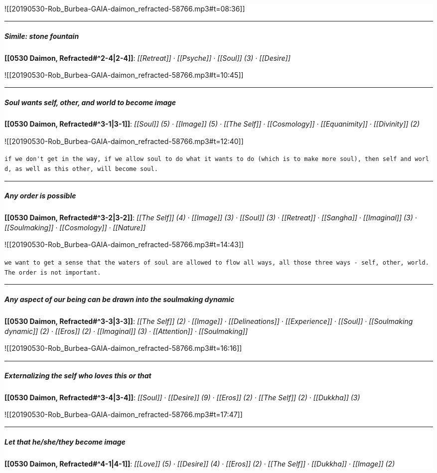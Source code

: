 ![[20190530-Rob_Burbea-GAIA-daimon_refracted-58766.mp3#t=08:36]]

---
##### Simile: stone fountain
<span class="counts">**[[0530 Daimon, Refracted#^2-4|2-4]]**: _[[Retreat]] · [[Psyche]] · [[Soul]] (3) · [[Desire]]_</span>

![[20190530-Rob_Burbea-GAIA-daimon_refracted-58766.mp3#t=10:45]]

---
##### Soul wants self, other, and world to become image
<span class="counts">**[[0530 Daimon, Refracted#^3-1|3-1]]**: _[[Soul]] (5) · [[Image]] (5) · [[The Self]] · [[Cosmology]] · [[Equanimity]] · [[Divinity]] (2)_</span>

![[20190530-Rob_Burbea-GAIA-daimon_refracted-58766.mp3#t=12:40]]

```ad-quote
if we don't get in the way, if we allow soul to do what it wants to do (which is to make more soul), then self and world, as well as this other, will become soul.
```

---
##### Any order is possible
<span class="counts">**[[0530 Daimon, Refracted#^3-2|3-2]]**: _[[The Self]] (4) · [[Image]] (3) · [[Soul]] (3) · [[Retreat]] · [[Sangha]] · [[Imaginal]] (3) · [[Soulmaking]] · [[Cosmology]] · [[Nature]]_</span>

![[20190530-Rob_Burbea-GAIA-daimon_refracted-58766.mp3#t=14:43]]

```ad-quote
we want to get a sense that the waters of soul are allowed to flow all ways, all those three ways - self, other, world. The order is not important.
```

---
##### Any aspect of our being can be drawn into the soulmaking dynamic
<span class="counts">**[[0530 Daimon, Refracted#^3-3|3-3]]**: _[[The Self]] (2) · [[Image]] · [[Delineations]] · [[Experience]] · [[Soul]] · [[Soulmaking dynamic]] (2) · [[Eros]] (2) · [[Imaginal]] (3) · [[Attention]] · [[Soulmaking]]_</span>

![[20190530-Rob_Burbea-GAIA-daimon_refracted-58766.mp3#t=16:16]]

---
##### Externalizing the self who loves this or that
<span class="counts">**[[0530 Daimon, Refracted#^3-4|3-4]]**: _[[Soul]] · [[Desire]] (9) · [[Eros]] (2) · [[The Self]] (2) · [[Dukkha]] (3)_</span>

![[20190530-Rob_Burbea-GAIA-daimon_refracted-58766.mp3#t=17:47]]

---
##### Let that he/she/they become image
<span class="counts">**[[0530 Daimon, Refracted#^4-1|4-1]]**: _[[Love]] (5) · [[Desire]] (4) · [[Eros]] (2) · [[The Self]] · [[Dukkha]] · [[Image]] (2)_</span>
